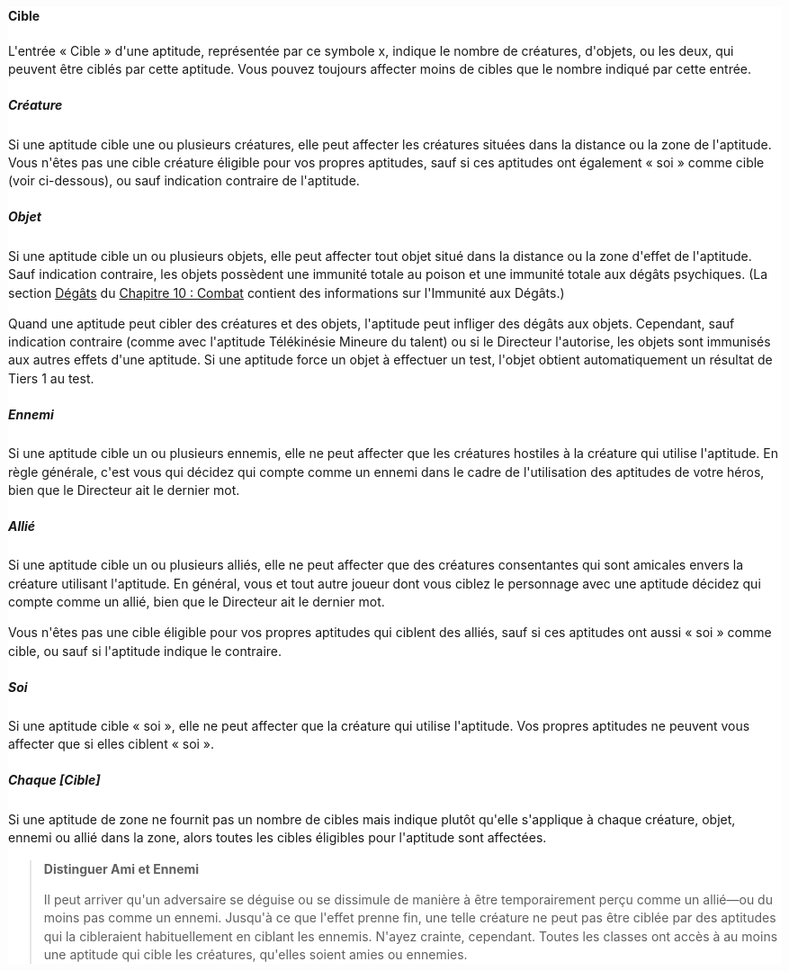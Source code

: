 #### Cible

L'entrée « Cible » d'une aptitude, représentée par ce symbole x, indique le nombre de créatures, d'objets, ou les deux, qui peuvent être ciblés par cette aptitude. Vous pouvez toujours affecter moins de cibles que le nombre indiqué par cette entrée.

##### Créature

Si une aptitude cible une ou plusieurs créatures, elle peut affecter les créatures situées dans la distance ou la zone de l'aptitude. Vous n'êtes pas une cible créature éligible pour vos propres aptitudes, sauf si ces aptitudes ont également « soi » comme cible (voir ci-dessous), ou sauf indication contraire de l'aptitude.

##### Objet

Si une aptitude cible un ou plusieurs objets, elle peut affecter tout objet situé dans la distance ou la zone d'effet de l'aptitude. Sauf indication contraire, les objets possèdent une immunité totale au poison et une immunité totale aux dégâts psychiques. (La section [Dégâts](#page-291-1) du [Chapitre 10 : Combat](#page-288-0) contient des informations sur l'Immunité aux Dégâts.)

Quand une aptitude peut cibler des créatures et des objets, l'aptitude peut infliger des dégâts aux objets. Cependant, sauf indication contraire (comme avec l'aptitude Télékinésie Mineure du talent) ou si le Directeur l'autorise, les objets sont immunisés aux autres effets d'une aptitude. Si une aptitude force un objet à effectuer un test, l'objet obtient automatiquement un résultat de Tiers 1 au test.

##### Ennemi

Si une aptitude cible un ou plusieurs ennemis, elle ne peut affecter que les créatures hostiles à la créature qui utilise l'aptitude. En règle générale, c'est vous qui décidez qui compte comme un ennemi dans le cadre de l'utilisation des aptitudes de votre héros, bien que le Directeur ait le dernier mot.

##### Allié

Si une aptitude cible un ou plusieurs alliés, elle ne peut affecter que des créatures consentantes qui sont amicales envers la créature utilisant l'aptitude. En général, vous et tout autre joueur dont vous ciblez le personnage avec une aptitude décidez qui compte comme un allié, bien que le Directeur ait le dernier mot.

Vous n'êtes pas une cible éligible pour vos propres aptitudes qui ciblent des alliés, sauf si ces aptitudes ont aussi « soi » comme cible, ou sauf si l'aptitude indique le contraire.

##### Soi

Si une aptitude cible « soi », elle ne peut affecter que la créature qui utilise l'aptitude. Vos propres aptitudes ne peuvent vous affecter que si elles ciblent « soi ».

##### Chaque [Cible]

Si une aptitude de zone ne fournit pas un nombre de cibles mais indique plutôt qu'elle s'applique à chaque créature, objet, ennemi ou allié dans la zone, alors toutes les cibles éligibles pour l'aptitude sont affectées.

> **Distinguer Ami et Ennemi**
>
> Il peut arriver qu'un adversaire se déguise ou se dissimule de manière à être temporairement perçu comme un allié—ou du moins pas comme un ennemi. Jusqu'à ce que l'effet prenne fin, une telle créature ne peut pas être ciblée par des aptitudes qui la cibleraient habituellement en ciblant les ennemis. N'ayez crainte, cependant. Toutes les classes ont accès à au moins une aptitude qui cible les créatures, qu'elles soient amies ou ennemies.
